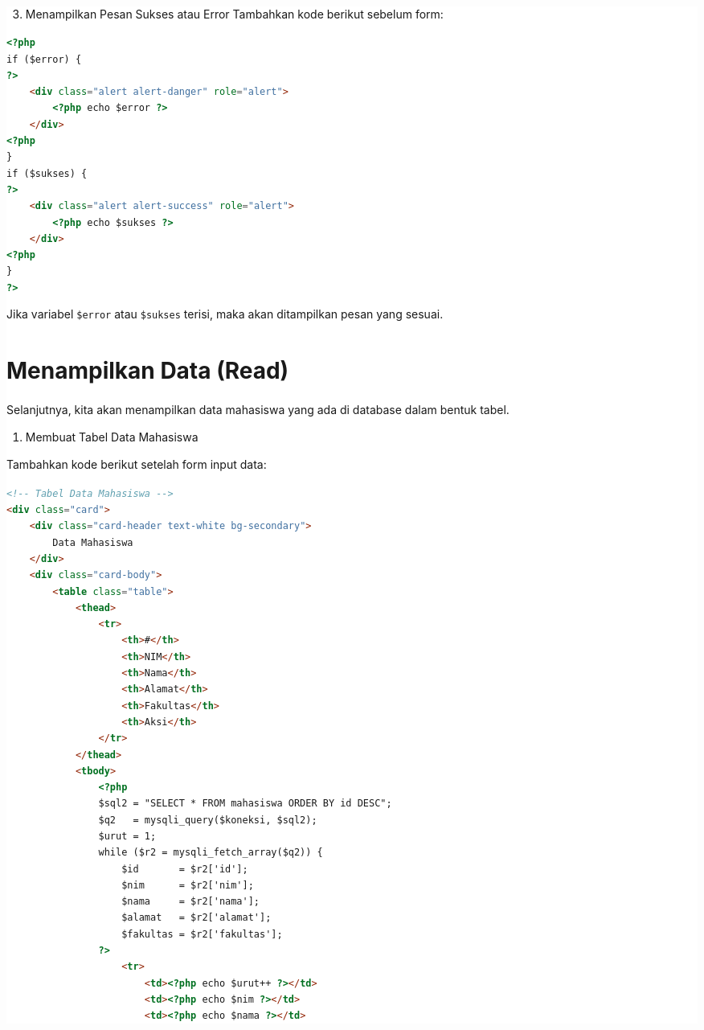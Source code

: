 3. Menampilkan Pesan Sukses atau Error
Tambahkan kode berikut sebelum form:

```html
<?php
if ($error) {
?>
    <div class="alert alert-danger" role="alert">
        <?php echo $error ?>
    </div>
<?php
}
if ($sukses) {
?>
    <div class="alert alert-success" role="alert">
        <?php echo $sukses ?>
    </div>
<?php
}
?>
```

Jika variabel `$error` atau `$sukses` terisi, maka akan ditampilkan pesan yang sesuai.

# Menampilkan Data (Read)
Selanjutnya, kita akan menampilkan data mahasiswa yang ada di database dalam bentuk tabel.

1. Membuat Tabel Data Mahasiswa

Tambahkan kode berikut setelah form input data:

```html
<!-- Tabel Data Mahasiswa -->
<div class="card">
    <div class="card-header text-white bg-secondary">
        Data Mahasiswa
    </div>
    <div class="card-body">
        <table class="table">
            <thead>
                <tr>
                    <th>#</th>
                    <th>NIM</th>
                    <th>Nama</th>
                    <th>Alamat</th>
                    <th>Fakultas</th>
                    <th>Aksi</th>
                </tr>
            </thead>
            <tbody>
                <?php
                $sql2 = "SELECT * FROM mahasiswa ORDER BY id DESC";
                $q2   = mysqli_query($koneksi, $sql2);
                $urut = 1;
                while ($r2 = mysqli_fetch_array($q2)) {
                    $id       = $r2['id'];
                    $nim      = $r2['nim'];
                    $nama     = $r2['nama'];
                    $alamat   = $r2['alamat'];
                    $fakultas = $r2['fakultas'];
                ?>
                    <tr>
                        <td><?php echo $urut++ ?></td>
                        <td><?php echo $nim ?></td>
                        <td><?php echo $nama ?></td>
```